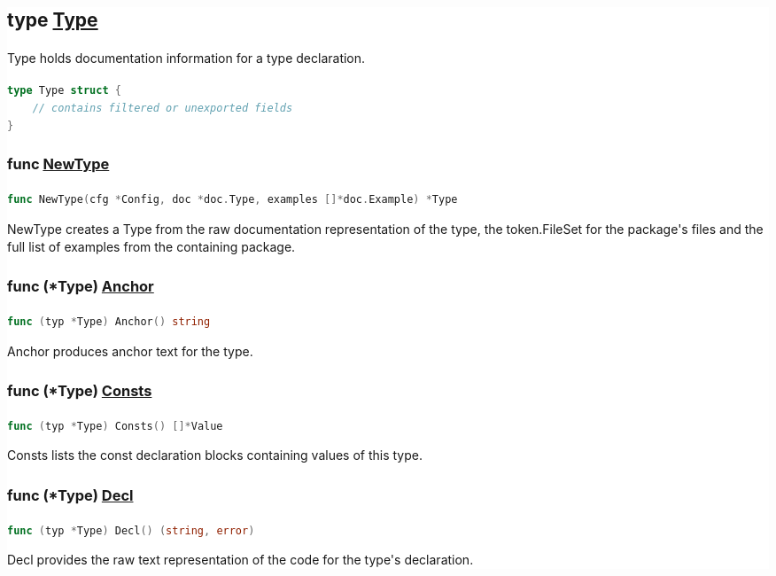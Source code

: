 ## type [Type](https://github.com/rmarku/gomarkdoc/blob/master/lang/type.go#L10-L14)

Type holds documentation information for a type declaration.

```go
type Type struct {
    // contains filtered or unexported fields
}
```

<a name="NewType"></a>

### func [NewType](https://github.com/rmarku/gomarkdoc/blob/master/lang/type.go#L19)

```go
func NewType(cfg *Config, doc *doc.Type, examples []*doc.Example) *Type
```

NewType creates a Type from the raw documentation representation of the type, the token.FileSet for the package's files and the full list of examples from the containing package.

<a name="Type.Anchor"></a>

### func \(\*Type\) [Anchor](https://github.com/rmarku/gomarkdoc/blob/master/lang/type.go#L140)

```go
func (typ *Type) Anchor() string
```

Anchor produces anchor text for the type.

<a name="Type.Consts"></a>

### func \(\*Type\) [Consts](https://github.com/rmarku/gomarkdoc/blob/master/lang/type.go#L120)

```go
func (typ *Type) Consts() []*Value
```

Consts lists the const declaration blocks containing values of this type.

<a name="Type.Decl"></a>

### func \(\*Type\) [Decl](https://github.com/rmarku/gomarkdoc/blob/master/lang/type.go#L60)

```go
func (typ *Type) Decl() (string, error)
```

Decl provides the raw text representation of the code for the type's declaration.

<a name="Type.Doc"></a>
